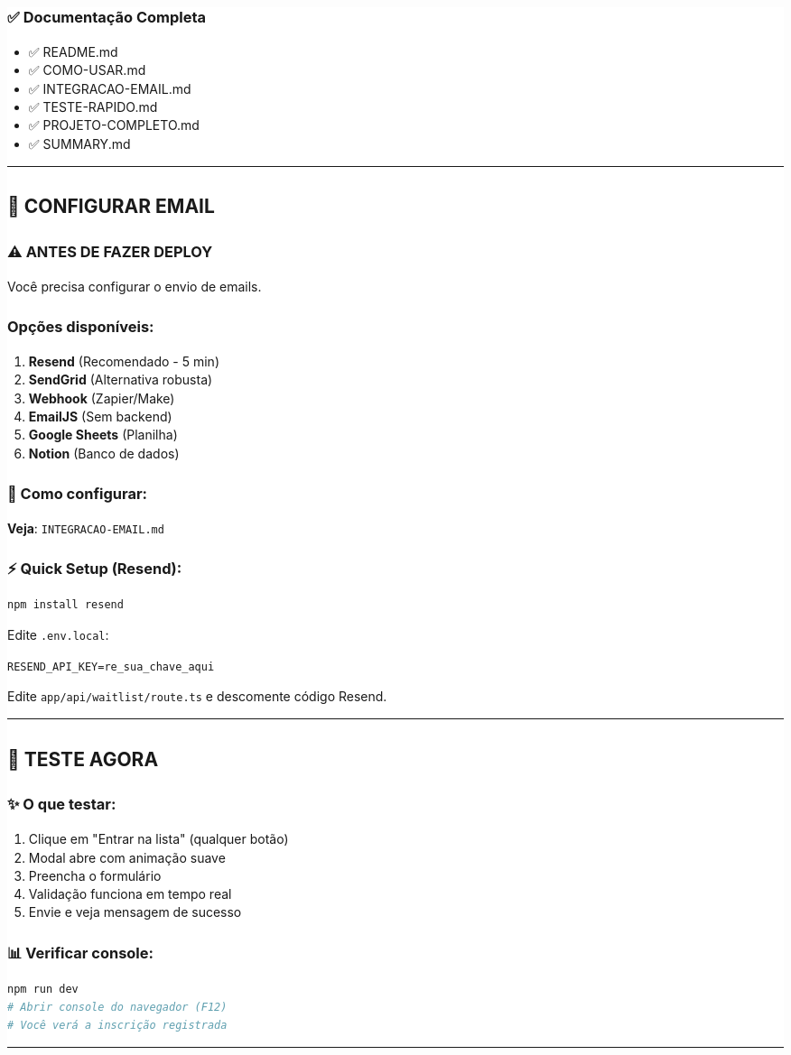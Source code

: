 ### ✅ Documentação Completa
- ✅ README.md
- ✅ COMO-USAR.md
- ✅ INTEGRACAO-EMAIL.md
- ✅ TESTE-RAPIDO.md
- ✅ PROJETO-COMPLETO.md
- ✅ SUMMARY.md

---

## 📧 CONFIGURAR EMAIL

### ⚠️ ANTES DE FAZER DEPLOY

Você precisa configurar o envio de emails.

### Opções disponíveis:
1. **Resend** (Recomendado - 5 min)
2. **SendGrid** (Alternativa robusta)
3. **Webhook** (Zapier/Make)
4. **EmailJS** (Sem backend)
5. **Google Sheets** (Planilha)
6. **Notion** (Banco de dados)

### 📖 Como configurar:
**Veja**: `INTEGRACAO-EMAIL.md`

### ⚡ Quick Setup (Resend):
```bash
npm install resend
```

Edite `.env.local`:
```env
RESEND_API_KEY=re_sua_chave_aqui
```

Edite `app/api/waitlist/route.ts` e descomente código Resend.

---

## 🎨 TESTE AGORA

### ✨ O que testar:
1. Clique em "Entrar na lista" (qualquer botão)
2. Modal abre com animação suave
3. Preencha o formulário
4. Validação funciona em tempo real
5. Envie e veja mensagem de sucesso

### 📊 Verificar console:
```bash
npm run dev
# Abrir console do navegador (F12)
# Você verá a inscrição registrada
```

---
